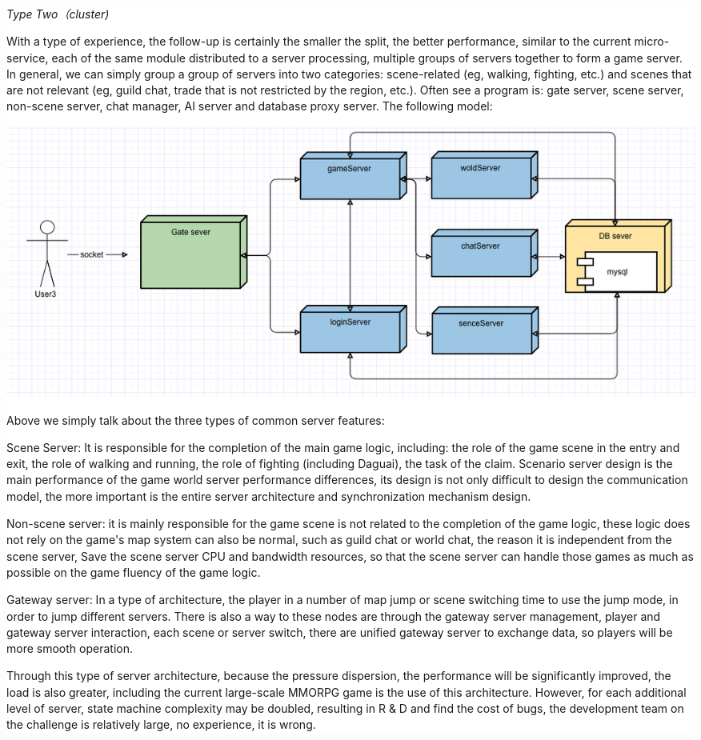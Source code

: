   *Type Two（cluster)*

  With a type of experience, the follow-up is certainly the smaller the split, the better performance, similar to the current micro-service, each of the same module distributed to a server processing, multiple groups of servers together to form a game server. In general, we can simply group a group of servers into two categories: scene-related (eg, walking, fighting, etc.) and scenes that are not relevant (eg, guild chat, trade that is not restricted by the region, etc.). Often see a program is: gate server, scene server, non-scene server, chat manager, AI server and database proxy server. The following model:

  ![Alt text](/Images/type_two.png?raw=true "Type Two")

  Above we simply talk about the three types of common server features:

  Scene Server: It is responsible for the completion of the main game logic, including: the role of the game scene in the entry and exit, the role of walking and running, the role of fighting (including Daguai), the task of the claim. Scenario server design is the main performance of the game world server performance differences, its design is not only difficult to design the communication model, the more important is the entire server architecture and synchronization mechanism design.

  Non-scene server: it is mainly responsible for the game scene is not related to the completion of the game logic, these logic does not rely on the game's map system can also be normal, such as guild chat or world chat, the reason it is independent from the scene server, Save the scene server CPU and bandwidth resources, so that the scene server can handle those games as much as possible on the game fluency of the game logic.

  Gateway server: In a type of architecture, the player in a number of map jump or scene switching time to use the jump mode, in order to jump different servers. There is also a way to these nodes are through the gateway server management, player and gateway server interaction, each scene or server switch, there are unified gateway server to exchange data, so players will be more smooth operation.

  Through this type of server architecture, because the pressure dispersion, the performance will be significantly improved, the load is also greater, including the current large-scale MMORPG game is the use of this architecture. However, for each additional level of server, state machine complexity may be doubled, resulting in R & D and find the cost of bugs, the development team on the challenge is relatively large, no experience, it is wrong.
